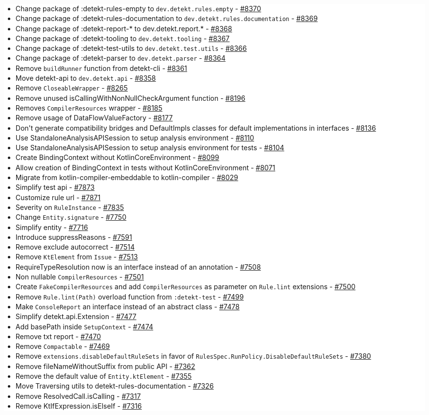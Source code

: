 - Change package of :detekt-rules-empty to `dev.detekt.rules.empty` - [#8370](https://github.com/detekt/detekt/pull/8370)
- Change package of :detekt-rules-documentation to `dev.detekt.rules.documentation` - [#8369](https://github.com/detekt/detekt/pull/8369)
- Change package of :detekt-report-* to dev.detekt.report.* - [#8368](https://github.com/detekt/detekt/pull/8368)
- Change package of :detekt-tooling to `dev.detekt.tooling` - [#8367](https://github.com/detekt/detekt/pull/8367)
- Change package of :detekt-test-utils to `dev.detekt.test.utils` - [#8366](https://github.com/detekt/detekt/pull/8366)
- Change package of :detekt-parser to `dev.detekt.parser` - [#8364](https://github.com/detekt/detekt/pull/8364)
- Remove `buildRunner` function from detekt-cli - [#8361](https://github.com/detekt/detekt/pull/8361)
- Move detekt-api to `dev.detekt.api` - [#8358](https://github.com/detekt/detekt/pull/8358)
- Remove `CloseableWrapper` - [#8265](https://github.com/detekt/detekt/pull/8265)
- Remove unused isCallingWithNonNullCheckArgument function - [#8196](https://github.com/detekt/detekt/pull/8196)
- Removes `CompilerResources` wrapper - [#8185](https://github.com/detekt/detekt/pull/8185)
- Remove usage of DataFlowValueFactory - [#8177](https://github.com/detekt/detekt/pull/8177)
- Don't generate compatibility bridges and DefaultImpls classes for default implementations in interfaces - [#8136](https://github.com/detekt/detekt/pull/8136)
- Use StandaloneAnalysisAPISession to setup analysis environment - [#8110](https://github.com/detekt/detekt/pull/8110)
- Use StandaloneAnalysisAPISession to setup analysis environment for tests - [#8104](https://github.com/detekt/detekt/pull/8104)
- Create BindingContext without KotlinCoreEnvironment - [#8099](https://github.com/detekt/detekt/pull/8099)
- Allow creation of BindingContext in tests without KotlinCoreEnvironment - [#8071](https://github.com/detekt/detekt/pull/8071)
- Migrate from kotlin-compiler-embeddable to kotlin-compiler - [#8029](https://github.com/detekt/detekt/pull/8029)
- Simplify test api - [#7873](https://github.com/detekt/detekt/pull/7873)
- Customize rule url - [#7871](https://github.com/detekt/detekt/pull/7871)
- Severity on `RuleInstance` - [#7835](https://github.com/detekt/detekt/pull/7835)
- Change `Entity.signature` - [#7750](https://github.com/detekt/detekt/pull/7750)
- Simplify entity - [#7716](https://github.com/detekt/detekt/pull/7716)
- Introduce suppressReasons - [#7591](https://github.com/detekt/detekt/pull/7591)
- Remove exclude autocorrect - [#7514](https://github.com/detekt/detekt/pull/7514)
- Remove `KtElement` from `Issue` - [#7513](https://github.com/detekt/detekt/pull/7513)
- RequireTypeResolution now is an interface instead of an annotation - [#7508](https://github.com/detekt/detekt/pull/7508)
- Non nullable `CompilerResources` - [#7501](https://github.com/detekt/detekt/pull/7501)
- Create `FakeCompilerResources` and add `CompilerResources` as parameter on `Rule.lint` extensions - [#7500](https://github.com/detekt/detekt/pull/7500)
- Remove `Rule.lint(Path)` overload function from `:detekt-test` - [#7499](https://github.com/detekt/detekt/pull/7499)
- Make `ConsoleReport` an interface instead of an abstract class - [#7478](https://github.com/detekt/detekt/pull/7478)
- Simplify detekt.api.Extension - [#7477](https://github.com/detekt/detekt/pull/7477)
- Add basePath inside `SetupContext` - [#7474](https://github.com/detekt/detekt/pull/7474)
- Remove txt report - [#7470](https://github.com/detekt/detekt/pull/7470)
- Remove `Compactable` - [#7469](https://github.com/detekt/detekt/pull/7469)
- Remove `extensions.disableDefaultRuleSets` in favor of `RulesSpec.RunPolicy.DisableDefaultRuleSets` - [#7380](https://github.com/detekt/detekt/pull/7380)
- Remove fileNameWithoutSuffix from public API - [#7362](https://github.com/detekt/detekt/pull/7362)
- Remove the default value of `Entity.ktElement` - [#7355](https://github.com/detekt/detekt/pull/7355)
- Move Traversing utils to detekt-rules-documentation - [#7326](https://github.com/detekt/detekt/pull/7326)
- Remove ResolvedCall.isCalling - [#7317](https://github.com/detekt/detekt/pull/7317)
- Remove KtIfExpression.isElseIf - [#7316](https://github.com/detekt/detekt/pull/7316)